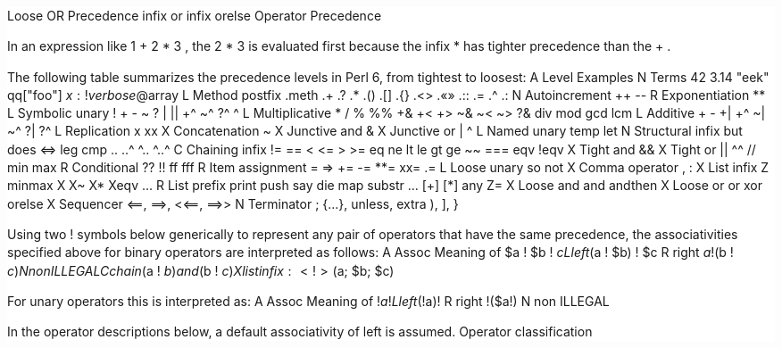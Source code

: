 Loose OR Precedence
infix or
infix orelse Operator Precedence

In an expression like 1 + 2 * 3 , the 2 * 3 is evaluated first because the infix * has tighter precedence than the + .

The following table summarizes the precedence levels in Perl 6, from tightest to loosest: A Level Examples
 N Terms 42 3.14 "eek" qq["foo"] $x :!verbose @$array
 L Method postfix .meth .+ .? .* .() .[] .{} .<> .«» .:: .= .^ .:
 N Autoincrement ++ --
 R Exponentiation **
 L Symbolic unary ! + - ~ ? | || +^ ~^ ?^ ^
 L Multiplicative * / % %% +& +< +> ~& ~< ~> ?& div mod gcd lcm
 L Additive + - +| +^ ~| ~^ ?| ?^
 L Replication x xx
 X Concatenation ~
 X Junctive and &
 X Junctive or | ^
 L Named unary temp let
 N Structural infix but does <=> leg cmp .. ..^ ^.. ^..^
 C Chaining infix != == < <= > >= eq ne lt le gt ge ~~ === eqv !eqv
 X Tight and &&
 X Tight or || ^^ // min max
 R Conditional ?? !! ff fff
 R Item assignment = => += -= **= xx= .=
 L Loose unary so not
 X Comma operator , :
 X List infix Z minmax X X~ X* Xeqv ...
 R List prefix print push say die map substr ... [+] [*] any Z=
 X Loose and and andthen
 X Loose or or xor orelse
 X Sequencer <==, ==>, <<==, ==>>
 N Terminator ; {...}, unless, extra ), ], }


Using two ! symbols below generically to represent any pair of operators that have the same precedence, the associativities specified above for binary operators are interpreted as follows: A Assoc Meaning of $a ! $b ! $c
 L left ($a ! $b) ! $c
 R right $a ! ($b ! $c)
 N non ILLEGAL
 C chain ($a ! $b) and ($b ! $c)
 X list infix:<!>($a; $b; $c)


For unary operators this is interpreted as: A Assoc Meaning of !$a!
 L left (!$a)!
 R right !($a!)
 N non ILLEGAL


In the operator descriptions below, a default associativity of left is assumed. Operator classification
